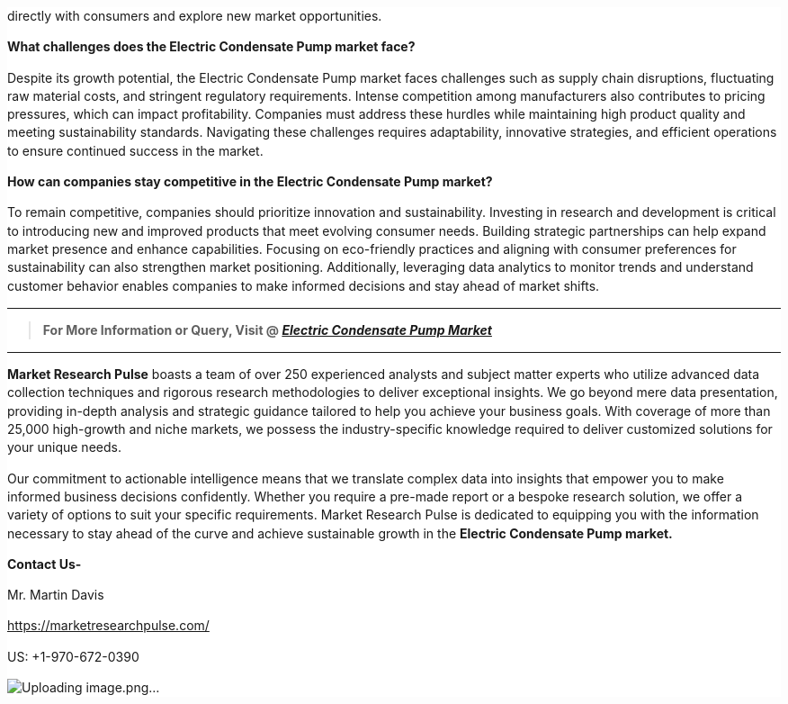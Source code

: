 directly with consumers and explore new market opportunities.</p><p><strong>What challenges does the Electric Condensate Pump market face?</strong></p><p>Despite its growth potential, the Electric Condensate Pump market faces challenges such as supply chain disruptions, fluctuating raw material costs, and stringent regulatory requirements. Intense competition among manufacturers also contributes to pricing pressures, which can impact profitability. Companies must address these hurdles while maintaining high product quality and meeting sustainability standards. Navigating these challenges requires adaptability, innovative strategies, and efficient operations to ensure continued success in the market.</p><p><strong>How can companies stay competitive in the Electric Condensate Pump market?</strong></p><p>To remain competitive, companies should prioritize innovation and sustainability. Investing in research and development is critical to introducing new and improved products that meet evolving consumer needs. Building strategic partnerships can help expand market presence and enhance capabilities. Focusing on eco-friendly practices and aligning with consumer preferences for sustainability can also strengthen market positioning. Additionally, leveraging data analytics to monitor trends and understand customer behavior enables companies to make informed decisions and stay ahead of market shifts.</p><hr /><blockquote><p><strong>For More Information or Query, Visit @&nbsp;<em><a href="https://marketresearchpulse.com/report/127861/electric-condensate-pump-market?utm_source=Linkedin&utm_medium=021">Electric Condensate Pump Market</a></em></strong></p></blockquote><hr /><p><strong>Market Research Pulse</strong> boasts a team of over 250 experienced analysts and subject matter experts who utilize advanced data collection techniques and rigorous research methodologies to deliver exceptional insights. We go beyond mere data presentation, providing in-depth analysis and strategic guidance tailored to help you achieve your business goals. With coverage of more than 25,000 high-growth and niche markets, we possess the industry-specific knowledge required to deliver customized solutions for your unique needs.</p><p>Our commitment to actionable intelligence means that we translate complex data into insights that empower you to make informed business decisions confidently. Whether you require a pre-made report or a bespoke research solution, we offer a variety of options to suit your specific requirements. Market Research Pulse is dedicated to equipping you with the information necessary to stay ahead of the curve and achieve sustainable growth in the <strong>Electric Condensate Pump market.</strong></p><p><strong>Contact Us-</strong></p><p>Mr. Martin Davis</p><p>https://marketresearchpulse.com/</p><p>US: +1-970-672-0390</p>
![Uploading image.png…]()
